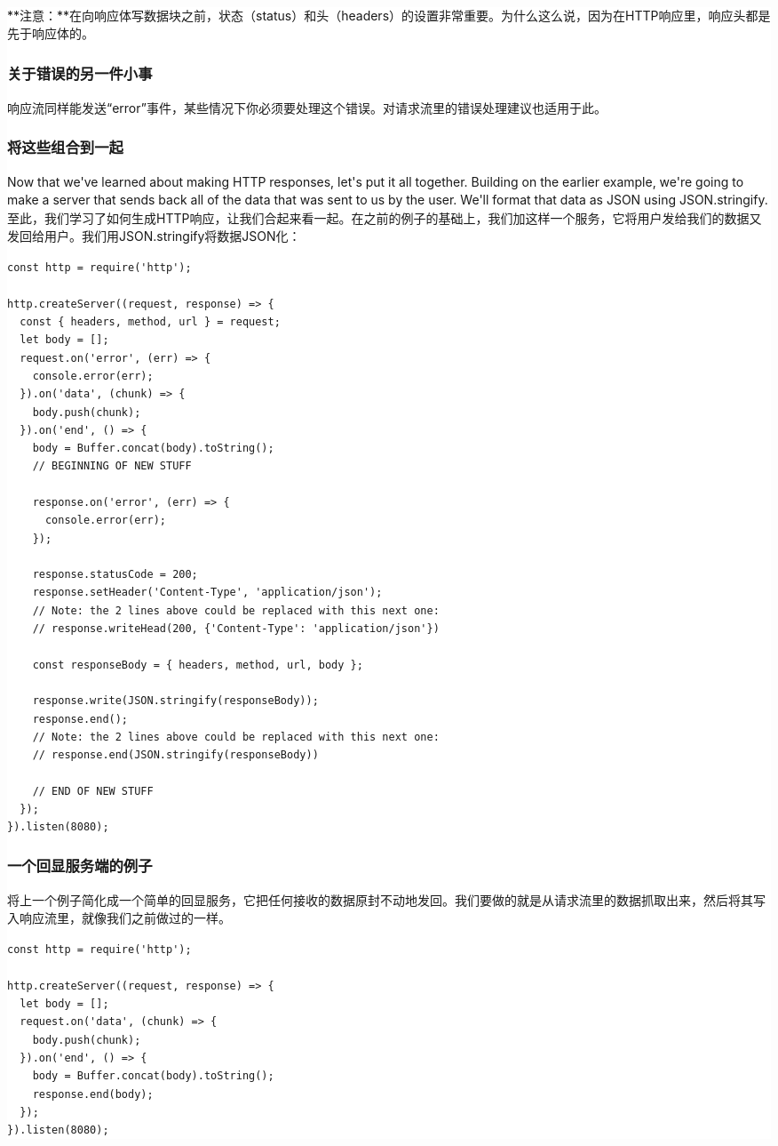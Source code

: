  **注意：**在向响应体写数据块之前，状态（status）和头（headers）的设置非常重要。为什么这么说，因为在HTTP响应里，响应头都是先于响应体的。

### 关于错误的另一件小事
响应流同样能发送“error”事件，某些情况下你必须要处理这个错误。对请求流里的错误处理建议也适用于此。

### 将这些组合到一起
Now that we've learned about making HTTP responses, let's put it all together. Building on the earlier example, we're going to make a server that sends back all of the data that was sent to us by the user. We'll format that data as JSON using JSON.stringify.
至此，我们学习了如何生成HTTP响应，让我们合起来看一起。在之前的例子的基础上，我们加这样一个服务，它将用户发给我们的数据又发回给用户。我们用JSON.stringify将数据JSON化：
```
const http = require('http');

http.createServer((request, response) => {
  const { headers, method, url } = request;
  let body = [];
  request.on('error', (err) => {
    console.error(err);
  }).on('data', (chunk) => {
    body.push(chunk);
  }).on('end', () => {
    body = Buffer.concat(body).toString();
    // BEGINNING OF NEW STUFF

    response.on('error', (err) => {
      console.error(err);
    });

    response.statusCode = 200;
    response.setHeader('Content-Type', 'application/json');
    // Note: the 2 lines above could be replaced with this next one:
    // response.writeHead(200, {'Content-Type': 'application/json'})

    const responseBody = { headers, method, url, body };

    response.write(JSON.stringify(responseBody));
    response.end();
    // Note: the 2 lines above could be replaced with this next one:
    // response.end(JSON.stringify(responseBody))

    // END OF NEW STUFF
  });
}).listen(8080);
```
### 一个回显服务端的例子

将上一个例子简化成一个简单的回显服务，它把任何接收的数据原封不动地发回。我们要做的就是从请求流里的数据抓取出来，然后将其写入响应流里，就像我们之前做过的一样。
```
const http = require('http');

http.createServer((request, response) => {
  let body = [];
  request.on('data', (chunk) => {
    body.push(chunk);
  }).on('end', () => {
    body = Buffer.concat(body).toString();
    response.end(body);
  });
}).listen(8080);
```
